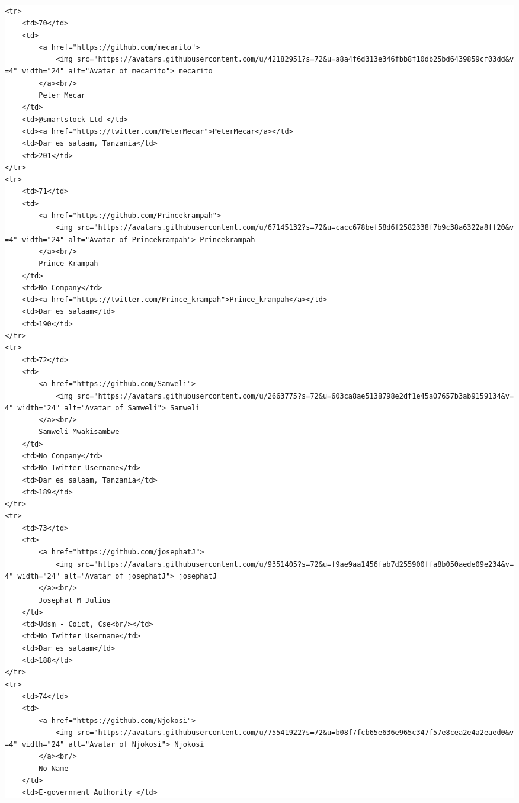 	<tr>
		<td>70</td>
		<td>
			<a href="https://github.com/mecarito">
				<img src="https://avatars.githubusercontent.com/u/42182951?s=72&u=a8a4f6d313e346fbb8f10db25bd6439859cf03dd&v=4" width="24" alt="Avatar of mecarito"> mecarito
			</a><br/>
			Peter Mecar
		</td>
		<td>@smartstock Ltd </td>
		<td><a href="https://twitter.com/PeterMecar">PeterMecar</a></td>
		<td>Dar es salaam, Tanzania</td>
		<td>201</td>
	</tr>
	<tr>
		<td>71</td>
		<td>
			<a href="https://github.com/Princekrampah">
				<img src="https://avatars.githubusercontent.com/u/67145132?s=72&u=cacc678bef58d6f2582338f7b9c38a6322a8ff20&v=4" width="24" alt="Avatar of Princekrampah"> Princekrampah
			</a><br/>
			Prince Krampah
		</td>
		<td>No Company</td>
		<td><a href="https://twitter.com/Prince_krampah">Prince_krampah</a></td>
		<td>Dar es salaam</td>
		<td>190</td>
	</tr>
	<tr>
		<td>72</td>
		<td>
			<a href="https://github.com/Samweli">
				<img src="https://avatars.githubusercontent.com/u/2663775?s=72&u=603ca8ae5138798e2df1e45a07657b3ab9159134&v=4" width="24" alt="Avatar of Samweli"> Samweli
			</a><br/>
			Samweli Mwakisambwe
		</td>
		<td>No Company</td>
		<td>No Twitter Username</td>
		<td>Dar es salaam, Tanzania</td>
		<td>189</td>
	</tr>
	<tr>
		<td>73</td>
		<td>
			<a href="https://github.com/josephatJ">
				<img src="https://avatars.githubusercontent.com/u/9351405?s=72&u=f9ae9aa1456fab7d255900ffa8b050aede09e234&v=4" width="24" alt="Avatar of josephatJ"> josephatJ
			</a><br/>
			Josephat M Julius
		</td>
		<td>Udsm - Coict, Cse<br/></td>
		<td>No Twitter Username</td>
		<td>Dar es salaam</td>
		<td>188</td>
	</tr>
	<tr>
		<td>74</td>
		<td>
			<a href="https://github.com/Njokosi">
				<img src="https://avatars.githubusercontent.com/u/75541922?s=72&u=b08f7fcb65e636e965c347f57e8cea2e4a2eaed0&v=4" width="24" alt="Avatar of Njokosi"> Njokosi
			</a><br/>
			No Name
		</td>
		<td>E-government Authority </td>